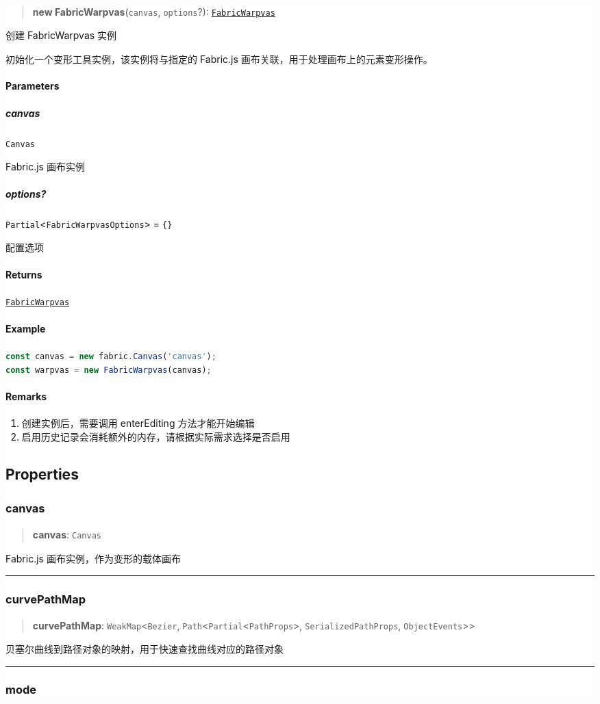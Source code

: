 > **new FabricWarpvas**(`canvas`, `options`?): [`FabricWarpvas`](FabricWarpvas.md)

创建 FabricWarpvas 实例

初始化一个变形工具实例，该实例将与指定的 Fabric.js 画布关联，用于处理画布上的元素变形操作。

#### Parameters

##### canvas

`Canvas`

Fabric.js 画布实例

##### options?

`Partial`\<`FabricWarpvasOptions`\> = `{}`

配置选项

#### Returns

[`FabricWarpvas`](FabricWarpvas.md)

#### Example

```typescript
const canvas = new fabric.Canvas('canvas');
const warpvas = new FabricWarpvas(canvas);
```

#### Remarks

1. 创建实例后，需要调用 enterEditing 方法才能开始编辑
2. 启用历史记录会消耗额外的内存，请根据实际需求选择是否启用

## Properties

### canvas

> **canvas**: `Canvas`

Fabric.js 画布实例，作为变形的载体画布

***

### curvePathMap

> **curvePathMap**: `WeakMap`\<`Bezier`, `Path`\<`Partial`\<`PathProps`\>, `SerializedPathProps`, `ObjectEvents`\>\>

贝塞尔曲线到路径对象的映射，用于快速查找曲线对应的路径对象

***

### mode
